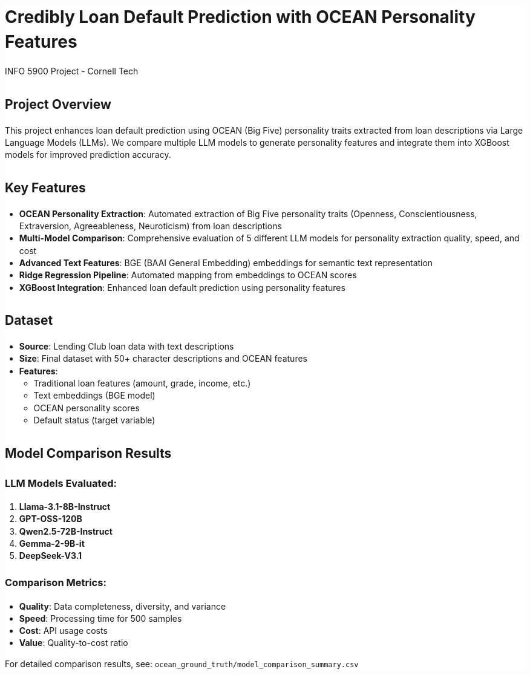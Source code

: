 # Credibly Loan Default Prediction with OCEAN Personality Features

INFO 5900 Project - Cornell Tech

## Project Overview

This project enhances loan default prediction using OCEAN (Big Five) personality traits extracted from loan descriptions via Large Language Models (LLMs). We compare multiple LLM models to generate personality features and integrate them into XGBoost models for improved prediction accuracy.

## Key Features

- **OCEAN Personality Extraction**: Automated extraction of Big Five personality traits (Openness, Conscientiousness, Extraversion, Agreeableness, Neuroticism) from loan descriptions
- **Multi-Model Comparison**: Comprehensive evaluation of 5 different LLM models for personality extraction quality, speed, and cost
- **Advanced Text Features**: BGE (BAAI General Embedding) embeddings for semantic text representation
- **Ridge Regression Pipeline**: Automated mapping from embeddings to OCEAN scores
- **XGBoost Integration**: Enhanced loan default prediction using personality features

## Dataset

- **Source**: Lending Club loan data with text descriptions
- **Size**: Final dataset with 50+ character descriptions and OCEAN features
- **Features**:
  - Traditional loan features (amount, grade, income, etc.)
  - Text embeddings (BGE model)
  - OCEAN personality scores
  - Default status (target variable)

## Model Comparison Results

### LLM Models Evaluated:
1. **Llama-3.1-8B-Instruct**
2. **GPT-OSS-120B**
3. **Qwen2.5-72B-Instruct**
4. **Gemma-2-9B-it**
5. **DeepSeek-V3.1**

### Comparison Metrics:
- **Quality**: Data completeness, diversity, and variance
- **Speed**: Processing time for 500 samples
- **Cost**: API usage costs
- **Value**: Quality-to-cost ratio

For detailed comparison results, see: `ocean_ground_truth/model_comparison_summary.csv`

